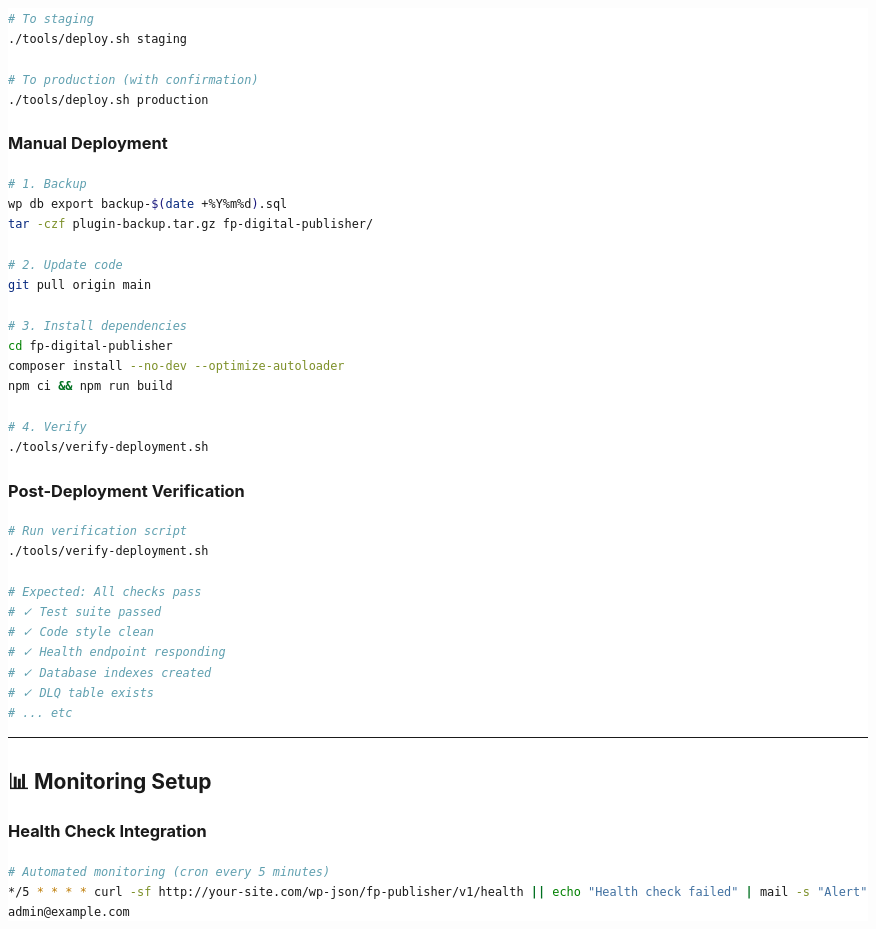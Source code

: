 ```bash
# To staging
./tools/deploy.sh staging

# To production (with confirmation)
./tools/deploy.sh production
```

### Manual Deployment

```bash
# 1. Backup
wp db export backup-$(date +%Y%m%d).sql
tar -czf plugin-backup.tar.gz fp-digital-publisher/

# 2. Update code
git pull origin main

# 3. Install dependencies
cd fp-digital-publisher
composer install --no-dev --optimize-autoloader
npm ci && npm run build

# 4. Verify
./tools/verify-deployment.sh
```

### Post-Deployment Verification

```bash
# Run verification script
./tools/verify-deployment.sh

# Expected: All checks pass
# ✓ Test suite passed
# ✓ Code style clean
# ✓ Health endpoint responding
# ✓ Database indexes created
# ✓ DLQ table exists
# ... etc
```

---

## 📊 Monitoring Setup

### Health Check Integration

```bash
# Automated monitoring (cron every 5 minutes)
*/5 * * * * curl -sf http://your-site.com/wp-json/fp-publisher/v1/health || echo "Health check failed" | mail -s "Alert" admin@example.com
```
